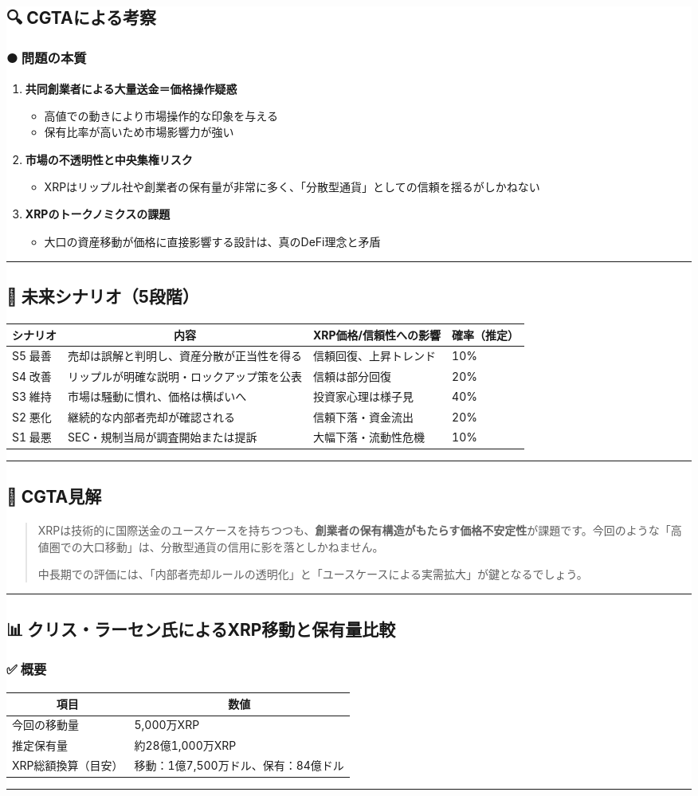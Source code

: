
## 🔍 CGTAによる考察

### ● 問題の本質

1. **共同創業者による大量送金＝価格操作疑惑**
   - 高値での動きにより市場操作的な印象を与える
   - 保有比率が高いため市場影響力が強い

2. **市場の不透明性と中央集権リスク**
   - XRPはリップル社や創業者の保有量が非常に多く、「分散型通貨」としての信頼を揺るがしかねない

3. **XRPのトークノミクスの課題**
   - 大口の資産移動が価格に直接影響する設計は、真のDeFi理念と矛盾

---

## 🔮 未来シナリオ（5段階）

| シナリオ | 内容 | XRP価格/信頼性への影響 | 確率（推定） |
|----------|------|----------------------|--------------|
| S5 最善 | 売却は誤解と判明し、資産分散が正当性を得る | 信頼回復、上昇トレンド | 10% |
| S4 改善 | リップルが明確な説明・ロックアップ策を公表 | 信頼は部分回復 | 20% |
| S3 維持 | 市場は騒動に慣れ、価格は横ばいへ | 投資家心理は様子見 | 40% |
| S2 悪化 | 継続的な内部者売却が確認される | 信頼下落・資金流出 | 20% |
| S1 最悪 | SEC・規制当局が調査開始または提訴 | 大幅下落・流動性危機 | 10% |

---

## 🧭 CGTA見解

> XRPは技術的に国際送金のユースケースを持ちつつも、**創業者の保有構造がもたらす価格不安定性**が課題です。今回のような「高値圏での大口移動」は、分散型通貨の信用に影を落としかねません。
> 
> 中長期での評価には、「内部者売却ルールの透明化」と「ユースケースによる実需拡大」が鍵となるでしょう。

---

## 📊 クリス・ラーセン氏によるXRP移動と保有量比較

### ✅ 概要

| 項目 | 数値 |
|------|------|
| 今回の移動量 | 5,000万XRP |
| 推定保有量 | 約28億1,000万XRP |
| XRP総額換算（目安） | 移動：1億7,500万ドル、保有：84億ドル |

---